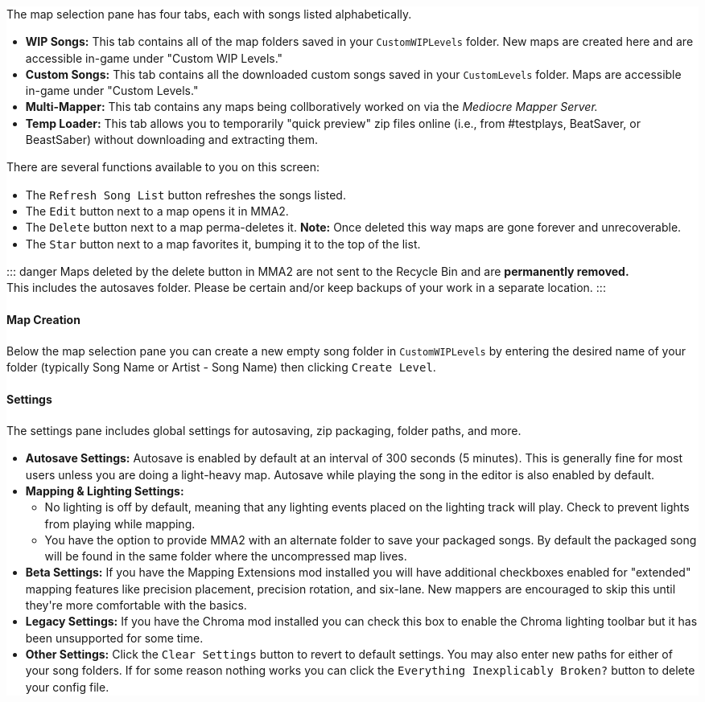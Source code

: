 The map selection pane has four tabs, each with songs listed alphabetically.

- **WIP Songs:** This tab contains all of the map folders saved in your `CustomWIPLevels` folder. New maps are created
  here and are accessible in-game under "Custom WIP Levels."
- **Custom Songs:** This tab contains all the downloaded custom songs saved in your `CustomLevels` folder. Maps are
  accessible in-game under "Custom Levels."
- **Multi-Mapper:** This tab contains any maps being collboratively worked on via the _Mediocre Mapper Server._
- **Temp Loader:** This tab allows you to temporarily "quick preview" zip files online (i.e., from #testplays, BeatSaver,
  or BeastSaber) without downloading and extracting them.

There are several functions available to you on this screen:

- The <kbd>Refresh Song List</kbd> button refreshes the songs listed.
- The <kbd>Edit</kbd> button next to a map opens it in MMA2.
- The <kbd>Delete</kbd> button next to a map perma-deletes it.
  **Note:** Once deleted this way maps are gone forever and unrecoverable.
- The <kbd>Star</kbd> button next to a map favorites it, bumping it to the top of the list.

::: danger
Maps deleted by the delete button in MMA2 are not sent to the Recycle Bin and are **permanently removed.**  
This includes the autosaves folder. Please be certain and/or keep backups of your work in a separate location.
:::

#### Map Creation

Below the map selection pane you can create a new empty song folder in `CustomWIPLevels` by entering the desired name of
your folder (typically Song Name or Artist - Song Name) then clicking <kbd>Create Level</kbd>.

#### Settings

The settings pane includes global settings for autosaving, zip packaging, folder paths, and more.

- **Autosave Settings:** Autosave is enabled by default at an interval of 300 seconds (5 minutes). This is generally fine
  for most users unless you are doing a light-heavy map. Autosave while playing the song in the editor is also enabled
  by default.
- **Mapping & Lighting Settings:**
  - No lighting is off by default, meaning that any lighting events placed on the lighting track will play.
    Check to prevent lights from playing while mapping.
  - You have the option to provide MMA2 with an alternate folder to save your packaged songs.
    By default the packaged song will be found in the same folder where the uncompressed map lives.
- **Beta Settings:** If you have the Mapping Extensions mod installed you will have additional checkboxes enabled for
  "extended" mapping features like precision placement, precision rotation, and six-lane. New mappers are encouraged to
  skip this until they're more comfortable with the basics.
- **Legacy Settings:** If you have the Chroma mod installed you can check this box to enable the Chroma lighting toolbar
  but it has been unsupported for some time.
- **Other Settings:** Click the <kbd>Clear Settings</kbd> button to revert to default settings.
  You may also enter new paths for either of your song folders. If for some reason nothing works
  you can click the <kbd>Everything Inexplicably Broken?</kbd> button to delete your config file.
